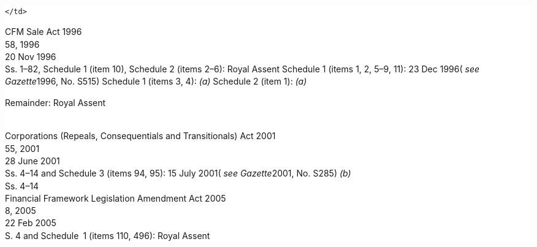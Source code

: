     </td>
  </tr>
</thead>
<tbody>
  <tr>
    <td>
      <div>CFM Sale Act 1996</div>
    </td>
    <td>
      <div>58, 1996</div>
    </td>
    <td>
      <div><st1:date style="BACKGROUND-POSITION: left bottom; BACKGROUND-IMAGE: url(res://ietag.dll/#34/#1001); BACKGROUND-REPEAT: repeat-x" year="1996" day="20" month="11">20 Nov 1996</st1:date></div>
    </td>
    <td>
      <div>Ss. 1–82, Schedule 1 (item 10), Schedule 2 (items 2–6): Royal Assent 
Schedule 1 (items 1, 2, 5–9, 11): <st1:date style="BACKGROUND-POSITION: left bottom; BACKGROUND-IMAGE: url(res://ietag.dll/#34/#1001); BACKGROUND-REPEAT: repeat-x" year="1996" day="23" month="12">23 Dec 1996</st1:date>( <i style="mso-bidi-font-style: normal">see Gazette</i>1996, No. S515) 
Schedule 1 (items 3, 4): <i style="mso-bidi-font-style: normal">(a)</i> 
Schedule 2 (item 1): <i style="mso-bidi-font-style: normal">(a) 

 </i>Remainder: Royal Assent 

</div>
    </td>
    <td>
      <div><o:p> </o:p></div>
    </td>
  </tr>
  <tr>
    <td>
      <div>Corporations (Repeals, Consequentials and Transitionals) Act 2001</div>
    </td>
    <td>
      <div>55, 2001</div>
    </td>
    <td>
      <div><st1:date style="BACKGROUND-POSITION: left bottom; BACKGROUND-IMAGE: url(res://ietag.dll/#34/#1001); BACKGROUND-REPEAT: repeat-x" year="2001" day="28" month="6">28 June 2001</st1:date></div>
    </td>
    <td>
      <div>Ss. 4–14 and Schedule 3 (items 94, 95): <st1:date style="BACKGROUND-POSITION: left bottom; BACKGROUND-IMAGE: url(res://ietag.dll/#34/#1001); BACKGROUND-REPEAT: repeat-x" year="2001" day="15" month="7">15 July 2001</st1:date>( <i style="mso-bidi-font-style: normal">see Gazette</i>2001, No. S285) <i style="mso-bidi-font-style: normal">(b)</i></div>
    </td>
    <td>
      <div>Ss. 4–14</div>
    </td>
  </tr>
  <tr>
    <td>
      <div>Financial Framework Legislation Amendment Act 2005</div>
    </td>
    <td>
      <div>8, 2005</div>
    </td>
    <td>
      <div>22 Feb 2005</div>
    </td>
    <td>
      <div>S. 4 and Schedule 1 (items 110, 496): Royal Assent</div>